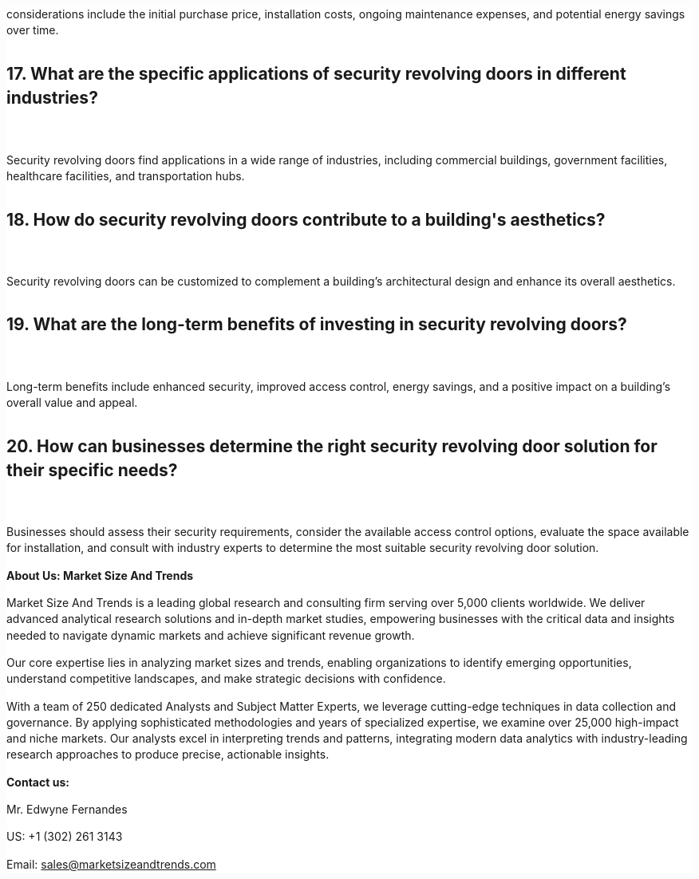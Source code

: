 considerations include the initial purchase price, installation costs, ongoing maintenance expenses, and potential energy savings over time.</p><h2>17. What are the specific applications of security revolving doors in different industries?</h2><p>&nbsp;</p><p>Security revolving doors find applications in a wide range of industries, including commercial buildings, government facilities, healthcare facilities, and transportation hubs.</p><h2>18. How do security revolving doors contribute to a building's aesthetics?</h2><p>&nbsp;</p><p>Security revolving doors can be customized to complement a building’s architectural design and enhance its overall aesthetics.</p><h2>19. What are the long-term benefits of investing in security revolving doors?</h2><p>&nbsp;</p><p>Long-term benefits include enhanced security, improved access control, energy savings, and a positive impact on a building’s overall value and appeal.</p><h2>20. How can businesses determine the right security revolving door solution for their specific needs?</h2><p>&nbsp;</p><p>Businesses should assess their security requirements, consider the available access control options, evaluate the space available for installation, and consult with industry experts to determine the most suitable security revolving door solution.</p></body></html></p><p><strong>About Us:&nbsp;Market Size And Trends</strong></p><p>Market Size And Trends&nbsp;is a leading global research and consulting firm serving over 5,000 clients worldwide. We deliver advanced analytical research solutions and in-depth market studies, empowering businesses with the critical data and insights needed to navigate dynamic markets and achieve significant revenue growth.</p><p>Our core expertise lies in analyzing market sizes and trends, enabling organizations to identify emerging opportunities, understand competitive landscapes, and make strategic decisions with confidence.</p><p>With a team of 250 dedicated Analysts and Subject Matter Experts, we leverage cutting-edge techniques in data collection and governance. By applying sophisticated methodologies and years of specialized expertise, we examine over 25,000 high-impact and niche markets. Our analysts excel in interpreting trends and patterns, integrating modern data analytics with industry-leading research approaches to produce precise, actionable insights.</p><p><strong>Contact us:</strong></p><p>Mr. Edwyne Fernandes</p><p>US: +1 (302) 261 3143</p><p>Email: <a href="mailto:sales@marketsizeandtrends.com">sales@marketsizeandtrends.com</a>&nbsp;</p>
